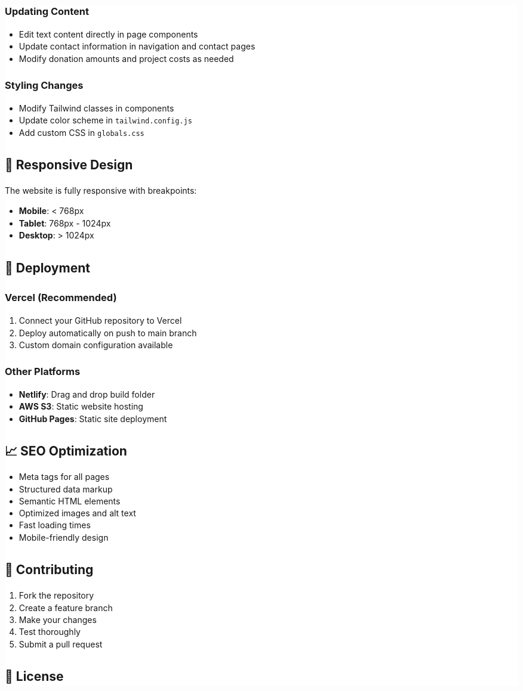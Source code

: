 ### Updating Content
- Edit text content directly in page components
- Update contact information in navigation and contact pages
- Modify donation amounts and project costs as needed

### Styling Changes
- Modify Tailwind classes in components
- Update color scheme in `tailwind.config.js`
- Add custom CSS in `globals.css`

## 📱 Responsive Design

The website is fully responsive with breakpoints:
- **Mobile**: < 768px
- **Tablet**: 768px - 1024px
- **Desktop**: > 1024px

## 🚀 Deployment

### Vercel (Recommended)
1. Connect your GitHub repository to Vercel
2. Deploy automatically on push to main branch
3. Custom domain configuration available

### Other Platforms
- **Netlify**: Drag and drop build folder
- **AWS S3**: Static website hosting
- **GitHub Pages**: Static site deployment

## 📈 SEO Optimization

- Meta tags for all pages
- Structured data markup
- Semantic HTML elements
- Optimized images and alt text
- Fast loading times
- Mobile-friendly design

## 🤝 Contributing

1. Fork the repository
2. Create a feature branch
3. Make your changes
4. Test thoroughly
5. Submit a pull request

## 📄 License
